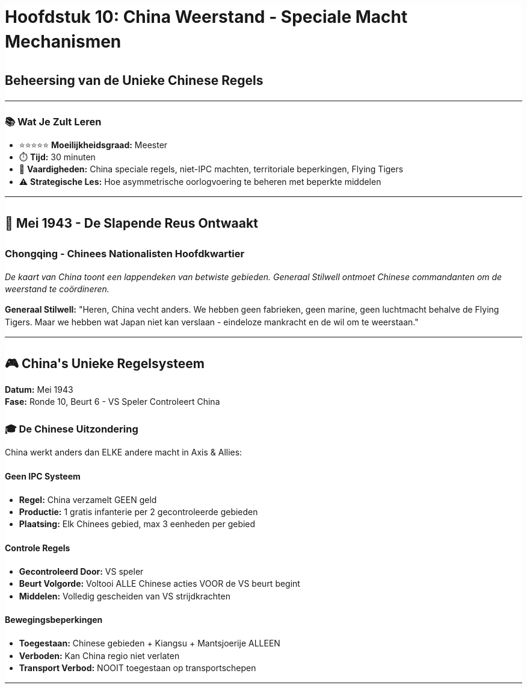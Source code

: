 # Hoofdstuk 10: China Weerstand - Speciale Macht Mechanismen
## Beheersing van de Unieke Chinese Regels

---

### 📚 **Wat Je Zult Leren**
- ⭐⭐⭐⭐⭐ **Moeilijkheidsgraad:** Meester
- ⏱️ **Tijd:** 30 minuten  
- 🎯 **Vaardigheden:** China speciale regels, niet-IPC machten, territoriale beperkingen, Flying Tigers
- ⚠️ **Strategische Les:** Hoe asymmetrische oorlogvoering te beheren met beperkte middelen

---

## 🐉 **Mei 1943 - De Slapende Reus Ontwaakt**

### **Chongqing - Chinees Nationalisten Hoofdkwartier**

*De kaart van China toont een lappendeken van betwiste gebieden. Generaal Stilwell ontmoet Chinese commandanten om de weerstand te coördineren.*

**Generaal Stilwell:** "Heren, China vecht anders. We hebben geen fabrieken, geen marine, geen luchtmacht behalve de Flying Tigers. Maar we hebben wat Japan niet kan verslaan - eindeloze mankracht en de wil om te weerstaan."

---

## 🎮 **China's Unieke Regelsysteem**

**Datum:** Mei 1943  
**Fase:** Ronde 10, Beurt 6 - VS Speler Controleert China

### **🎓 De Chinese Uitzondering**

China werkt anders dan ELKE andere macht in Axis & Allies:

#### **Geen IPC Systeem**
- **Regel:** China verzamelt GEEN geld
- **Productie:** 1 gratis infanterie per 2 gecontroleerde gebieden
- **Plaatsing:** Elk Chinees gebied, max 3 eenheden per gebied

#### **Controle Regels**
- **Gecontroleerd Door:** VS speler
- **Beurt Volgorde:** Voltooi ALLE Chinese acties VOOR de VS beurt begint
- **Middelen:** Volledig gescheiden van VS strijdkrachten

#### **Bewegingsbeperkingen**
- **Toegestaan:** Chinese gebieden + Kiangsu + Mantsjoerije ALLEEN
- **Verboden:** Kan China regio niet verlaten
- **Transport Verbod:** NOOIT toegestaan op transportschepen

---